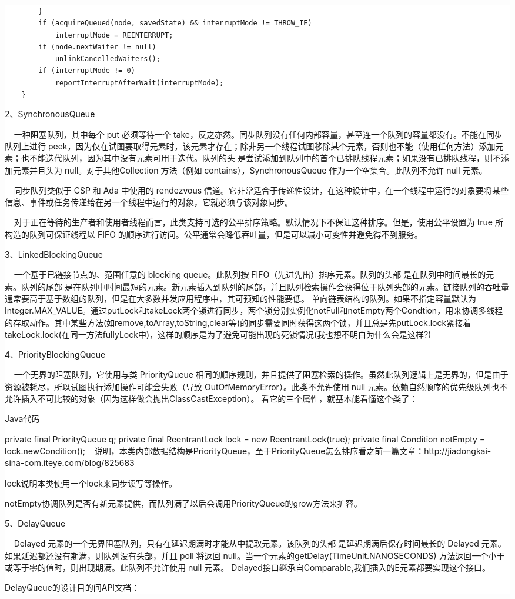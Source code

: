             }
            if (acquireQueued(node, savedState) && interruptMode != THROW_IE)
                interruptMode = REINTERRUPT;
            if (node.nextWaiter != null)
                unlinkCancelledWaiters();
            if (interruptMode != 0)
                reportInterruptAfterWait(interruptMode);
        }

2、SynchronousQueue

    一种阻塞队列，其中每个 put 必须等待一个 take，反之亦然。同步队列没有任何内部容量，甚至连一个队列的容量都没有。不能在同步队列上进行 peek，因为仅在试图要取得元素时，该元素才存在；除非另一个线程试图移除某个元素，否则也不能（使用任何方法）添加元素；也不能迭代队列，因为其中没有元素可用于迭代。队列的头 是尝试添加到队列中的首个已排队线程元素；如果没有已排队线程，则不添加元素并且头为 null。对于其他Collection 方法（例如 contains），SynchronousQueue 作为一个空集合。此队列不允许 null 元素。

    同步队列类似于 CSP 和 Ada 中使用的 rendezvous 信道。它非常适合于传递性设计，在这种设计中，在一个线程中运行的对象要将某些信息、事件或任务传递给在另一个线程中运行的对象，它就必须与该对象同步。

    对于正在等待的生产者和使用者线程而言，此类支持可选的公平排序策略。默认情况下不保证这种排序。但是，使用公平设置为 true 所构造的队列可保证线程以 FIFO 的顺序进行访问。公平通常会降低吞吐量，但是可以减小可变性并避免得不到服务。


3、LinkedBlockingQueue

    一个基于已链接节点的、范围任意的 blocking queue。此队列按 FIFO（先进先出）排序元素。队列的头部 是在队列中时间最长的元素。队列的尾部 是在队列中时间最短的元素。新元素插入到队列的尾部，并且队列检索操作会获得位于队列头部的元素。链接队列的吞吐量通常要高于基于数组的队列，但是在大多数并发应用程序中，其可预知的性能要低。
单向链表结构的队列。如果不指定容量默认为Integer.MAX_VALUE。通过putLock和takeLock两个锁进行同步，两个锁分别实例化notFull和notEmpty两个Condtion，用来协调多线程的存取动作。其中某些方法(如remove,toArray,toString,clear等)的同步需要同时获得这两个锁，并且总是先putLock.lock紧接着takeLock.lock(在同一方法fullyLock中)，这样的顺序是为了避免可能出现的死锁情况(我也想不明白为什么会是这样?)



4、PriorityBlockingQueue

    一个无界的阻塞队列，它使用与类 PriorityQueue 相同的顺序规则，并且提供了阻塞检索的操作。虽然此队列逻辑上是无界的，但是由于资源被耗尽，所以试图执行添加操作可能会失败（导致 OutOfMemoryError）。此类不允许使用 null 元素。依赖自然顺序的优先级队列也不允许插入不可比较的对象（因为这样做会抛出ClassCastException）。
看它的三个属性，就基本能看懂这个类了：

Java代码


private final PriorityQueue q;
    private final ReentrantLock lock = new ReentrantLock(true);
    private final Condition notEmpty = lock.newCondition();
  
说明，本类内部数据结构是PriorityQueue，至于PriorityQueue怎么排序看之前一篇文章：http://jiadongkai-sina-com.iteye.com/blog/825683

lock说明本类使用一个lock来同步读写等操作。

notEmpty协调队列是否有新元素提供，而队列满了以后会调用PriorityQueue的grow方法来扩容。



5、DelayQueue

    Delayed 元素的一个无界阻塞队列，只有在延迟期满时才能从中提取元素。该队列的头部 是延迟期满后保存时间最长的 Delayed 元素。如果延迟都还没有期满，则队列没有头部，并且 poll 将返回 null。当一个元素的getDelay(TimeUnit.NANOSECONDS) 方法返回一个小于或等于零的值时，则出现期满。此队列不允许使用 null 元素。
Delayed接口继承自Comparable,我们插入的E元素都要实现这个接口。

DelayQueue的设计目的间API文档：

